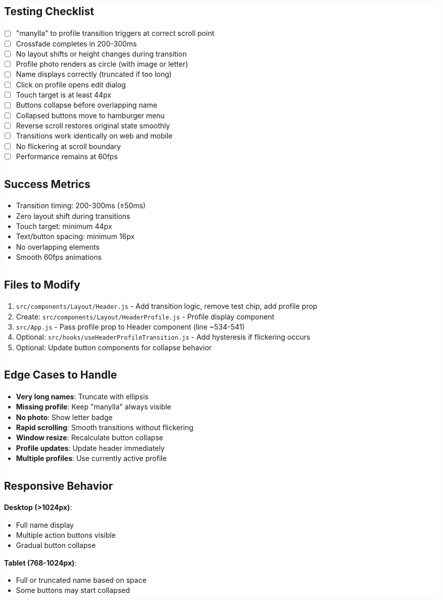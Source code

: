 ## Testing Checklist
- [ ] "manylla" to profile transition triggers at correct scroll point
- [ ] Crossfade completes in 200-300ms
- [ ] No layout shifts or height changes during transition
- [ ] Profile photo renders as circle (with image or letter)
- [ ] Name displays correctly (truncated if too long)
- [ ] Click on profile opens edit dialog
- [ ] Touch target is at least 44px
- [ ] Buttons collapse before overlapping name
- [ ] Collapsed buttons move to hamburger menu
- [ ] Reverse scroll restores original state smoothly
- [ ] Transitions work identically on web and mobile
- [ ] No flickering at scroll boundary
- [ ] Performance remains at 60fps

## Success Metrics
- Transition timing: 200-300ms (±50ms)
- Zero layout shift during transitions
- Touch target: minimum 44px
- Text/button spacing: minimum 16px
- No overlapping elements
- Smooth 60fps animations

## Files to Modify
1. `src/components/Layout/Header.js` - Add transition logic, remove test chip, add profile prop
2. Create: `src/components/Layout/HeaderProfile.js` - Profile display component
3. `src/App.js` - Pass profile prop to Header component (line ~534-541)
4. Optional: `src/hooks/useHeaderProfileTransition.js` - Add hysteresis if flickering occurs
5. Optional: Update button components for collapse behavior

## Edge Cases to Handle
- **Very long names**: Truncate with ellipsis
- **Missing profile**: Keep "manylla" always visible
- **No photo**: Show letter badge
- **Rapid scrolling**: Smooth transitions without flickering
- **Window resize**: Recalculate button collapse
- **Profile updates**: Update header immediately
- **Multiple profiles**: Use currently active profile

## Responsive Behavior
**Desktop (>1024px)**:
- Full name display
- Multiple action buttons visible
- Gradual button collapse

**Tablet (768-1024px)**:
- Full or truncated name based on space
- Some buttons may start collapsed
